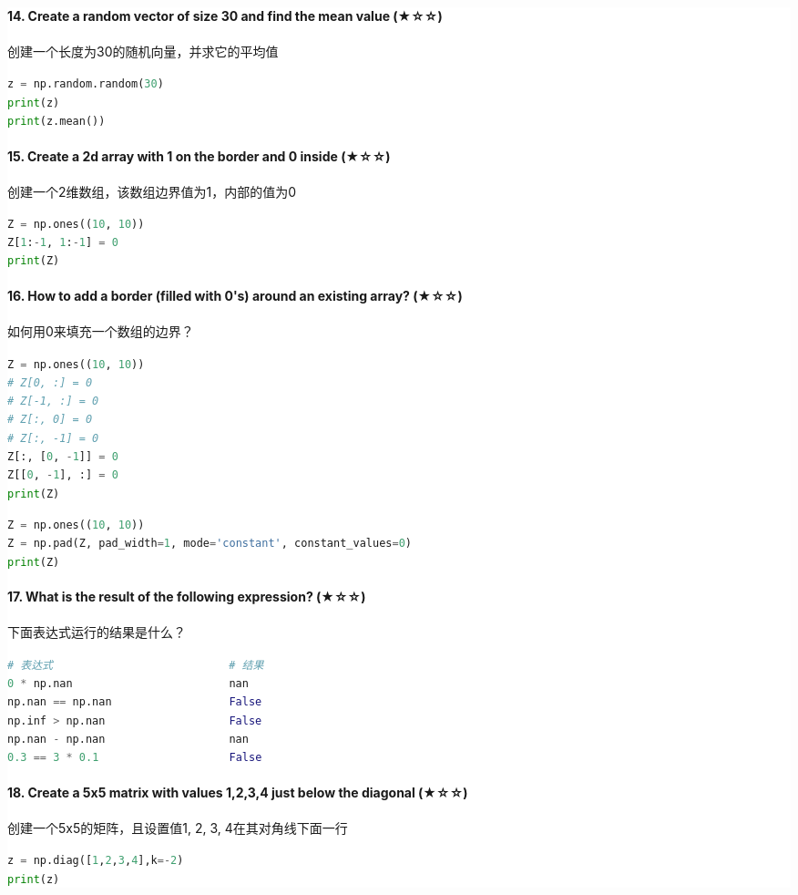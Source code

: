 #### 14. Create a random vector of size 30 and find the mean value (★☆☆)
创建一个长度为30的随机向量，并求它的平均值
```python
z = np.random.random(30)
print(z)
print(z.mean())
```

#### 15. Create a 2d array with 1 on the border and 0 inside (★☆☆)
创建一个2维数组，该数组边界值为1，内部的值为0 
```python
Z = np.ones((10, 10))
Z[1:-1, 1:-1] = 0
print(Z)
```

#### 16. How to add a border (filled with 0's) around an existing array? (★☆☆)
如何用0来填充一个数组的边界？
```python
Z = np.ones((10, 10))
# Z[0, :] = 0
# Z[-1, :] = 0
# Z[:, 0] = 0
# Z[:, -1] = 0
Z[:, [0, -1]] = 0
Z[[0, -1], :] = 0
print(Z)
```
```python
Z = np.ones((10, 10))
Z = np.pad(Z, pad_width=1, mode='constant', constant_values=0)
print(Z)
```
#### 17. What is the result of the following expression? (★☆☆)
下面表达式运行的结果是什么？
```python
# 表达式                           # 结果
0 * np.nan                        nan
np.nan == np.nan                  False
np.inf > np.nan                   False
np.nan - np.nan                   nan
0.3 == 3 * 0.1                    False
```

#### 18. Create a 5x5 matrix with values 1,2,3,4 just below the diagonal (★☆☆)
创建一个5x5的矩阵，且设置值1, 2, 3, 4在其对角线下面一行
```python
z = np.diag([1,2,3,4],k=-2)
print(z)

```
